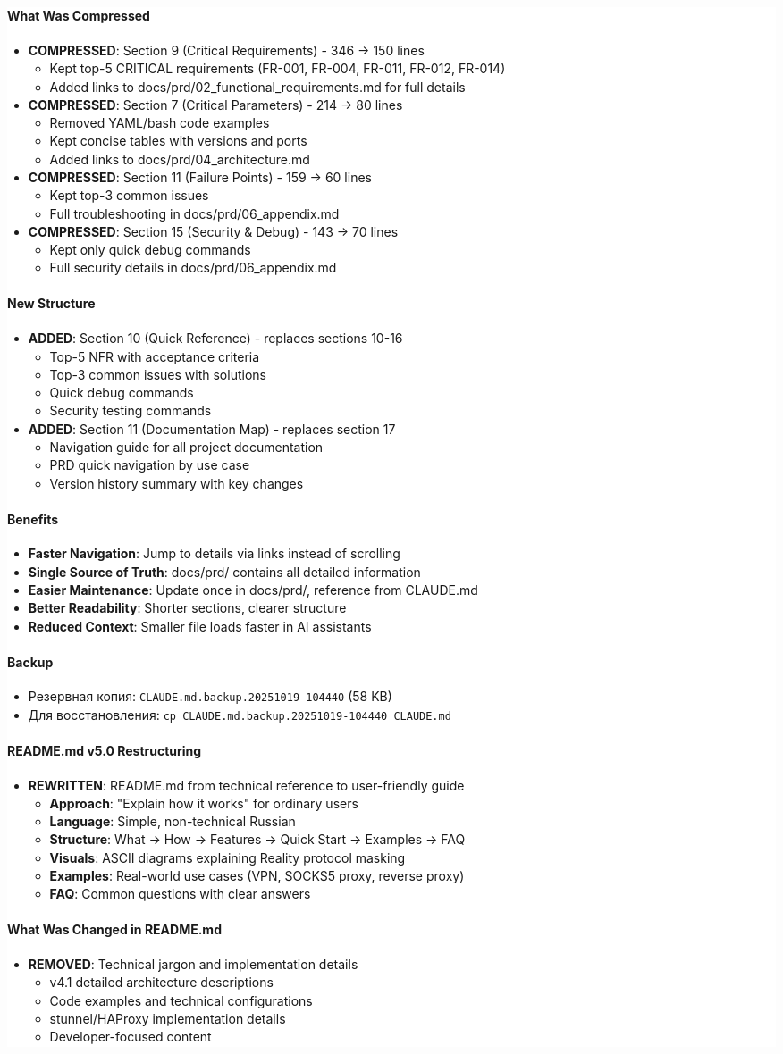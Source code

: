 #### What Was Compressed
- **COMPRESSED**: Section 9 (Critical Requirements) - 346 → 150 lines
  - Kept top-5 CRITICAL requirements (FR-001, FR-004, FR-011, FR-012, FR-014)
  - Added links to docs/prd/02_functional_requirements.md for full details
- **COMPRESSED**: Section 7 (Critical Parameters) - 214 → 80 lines
  - Removed YAML/bash code examples
  - Kept concise tables with versions and ports
  - Added links to docs/prd/04_architecture.md
- **COMPRESSED**: Section 11 (Failure Points) - 159 → 60 lines
  - Kept top-3 common issues
  - Full troubleshooting in docs/prd/06_appendix.md
- **COMPRESSED**: Section 15 (Security & Debug) - 143 → 70 lines
  - Kept only quick debug commands
  - Full security details in docs/prd/06_appendix.md

#### New Structure
- **ADDED**: Section 10 (Quick Reference) - replaces sections 10-16
  - Top-5 NFR with acceptance criteria
  - Top-3 common issues with solutions
  - Quick debug commands
  - Security testing commands
- **ADDED**: Section 11 (Documentation Map) - replaces section 17
  - Navigation guide for all project documentation
  - PRD quick navigation by use case
  - Version history summary with key changes

#### Benefits
- **Faster Navigation**: Jump to details via links instead of scrolling
- **Single Source of Truth**: docs/prd/ contains all detailed information
- **Easier Maintenance**: Update once in docs/prd/, reference from CLAUDE.md
- **Better Readability**: Shorter sections, clearer structure
- **Reduced Context**: Smaller file loads faster in AI assistants

#### Backup
- Резервная копия: `CLAUDE.md.backup.20251019-104440` (58 KB)
- Для восстановления: `cp CLAUDE.md.backup.20251019-104440 CLAUDE.md`

#### README.md v5.0 Restructuring
- **REWRITTEN**: README.md from technical reference to user-friendly guide
  - **Approach**: "Explain how it works" for ordinary users
  - **Language**: Simple, non-technical Russian
  - **Structure**: What → How → Features → Quick Start → Examples → FAQ
  - **Visuals**: ASCII diagrams explaining Reality protocol masking
  - **Examples**: Real-world use cases (VPN, SOCKS5 proxy, reverse proxy)
  - **FAQ**: Common questions with clear answers

#### What Was Changed in README.md
- **REMOVED**: Technical jargon and implementation details
  - v4.1 detailed architecture descriptions
  - Code examples and technical configurations
  - stunnel/HAProxy implementation details
  - Developer-focused content
